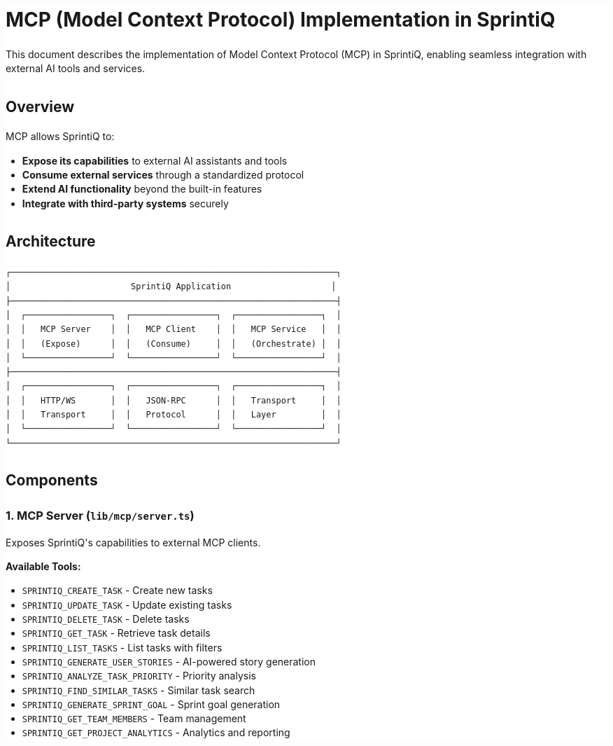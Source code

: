 # MCP (Model Context Protocol) Implementation in SprintiQ

This document describes the implementation of Model Context Protocol (MCP) in SprintiQ, enabling seamless integration with external AI tools and services.

## Overview

MCP allows SprintiQ to:

- **Expose its capabilities** to external AI assistants and tools
- **Consume external services** through a standardized protocol
- **Extend AI functionality** beyond the built-in features
- **Integrate with third-party systems** securely

## Architecture

```
┌─────────────────────────────────────────────────────────────────┐
│                        SprintiQ Application                    │
├─────────────────────────────────────────────────────────────────┤
│  ┌─────────────────┐  ┌─────────────────┐  ┌─────────────────┐  │
│  │   MCP Server    │  │   MCP Client    │  │   MCP Service   │  │
│  │   (Expose)      │  │   (Consume)     │  │   (Orchestrate) │  │
│  └─────────────────┘  └─────────────────┘  └─────────────────┘  │
├─────────────────────────────────────────────────────────────────┤
│  ┌─────────────────┐  ┌─────────────────┐  ┌─────────────────┐  │
│  │   HTTP/WS       │  │   JSON-RPC      │  │   Transport     │  │
│  │   Transport     │  │   Protocol      │  │   Layer         │  │
│  └─────────────────┘  └─────────────────┘  └─────────────────┘  │
└─────────────────────────────────────────────────────────────────┘
```

## Components

### 1. MCP Server (`lib/mcp/server.ts`)

Exposes SprintiQ's capabilities to external MCP clients.

**Available Tools:**

- `SPRINTIQ_CREATE_TASK` - Create new tasks
- `SPRINTIQ_UPDATE_TASK` - Update existing tasks
- `SPRINTIQ_DELETE_TASK` - Delete tasks
- `SPRINTIQ_GET_TASK` - Retrieve task details
- `SPRINTIQ_LIST_TASKS` - List tasks with filters
- `SPRINTIQ_GENERATE_USER_STORIES` - AI-powered story generation
- `SPRINTIQ_ANALYZE_TASK_PRIORITY` - Priority analysis
- `SPRINTIQ_FIND_SIMILAR_TASKS` - Similar task search
- `SPRINTIQ_GENERATE_SPRINT_GOAL` - Sprint goal generation
- `SPRINTIQ_GET_TEAM_MEMBERS` - Team management
- `SPRINTIQ_GET_PROJECT_ANALYTICS` - Analytics and reporting
